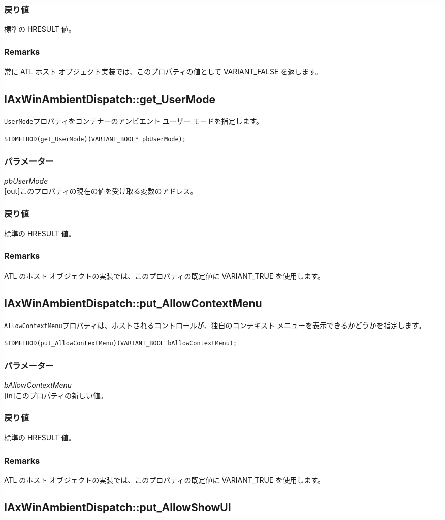 ### <a name="return-value"></a>戻り値

標準の HRESULT 値。

### <a name="remarks"></a>Remarks

常に ATL ホスト オブジェクト実装では、このプロパティの値として VARIANT_FALSE を返します。

##  <a name="get_usermode"></a>  IAxWinAmbientDispatch::get_UserMode

`UserMode`プロパティをコンテナーのアンビエント ユーザー モードを指定します。

```
STDMETHOD(get_UserMode)(VARIANT_BOOL* pbUserMode);
```

### <a name="parameters"></a>パラメーター

*pbUserMode*<br/>
[out]このプロパティの現在の値を受け取る変数のアドレス。

### <a name="return-value"></a>戻り値

標準の HRESULT 値。

### <a name="remarks"></a>Remarks

ATL のホスト オブジェクトの実装では、このプロパティの既定値に VARIANT_TRUE を使用します。

##  <a name="put_allowcontextmenu"></a>  IAxWinAmbientDispatch::put_AllowContextMenu

`AllowContextMenu`プロパティは、ホストされるコントロールが、独自のコンテキスト メニューを表示できるかどうかを指定します。

```
STDMETHOD(put_AllowContextMenu)(VARIANT_BOOL bAllowContextMenu);
```

### <a name="parameters"></a>パラメーター

*bAllowContextMenu*<br/>
[in]このプロパティの新しい値。

### <a name="return-value"></a>戻り値

標準の HRESULT 値。

### <a name="remarks"></a>Remarks

ATL のホスト オブジェクトの実装では、このプロパティの既定値に VARIANT_TRUE を使用します。

##  <a name="put_allowshowui"></a>  IAxWinAmbientDispatch::put_AllowShowUI
